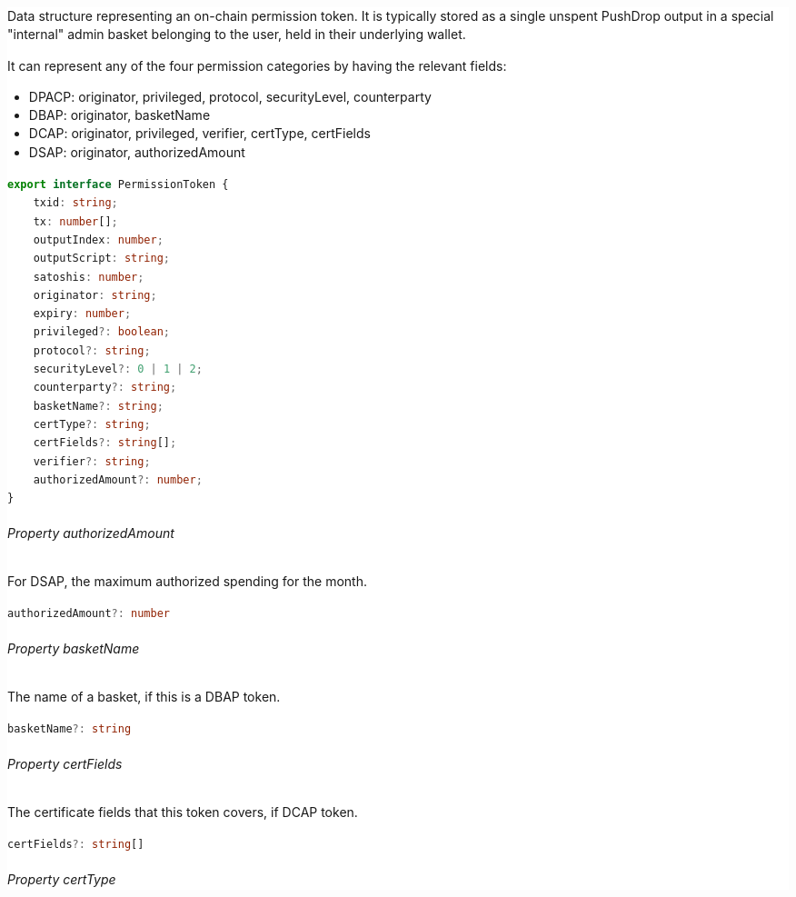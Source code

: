 Data structure representing an on-chain permission token.
It is typically stored as a single unspent PushDrop output in a special "internal" admin basket belonging to
the user, held in their underlying wallet.

It can represent any of the four permission categories by having the relevant fields:
 - DPACP: originator, privileged, protocol, securityLevel, counterparty
 - DBAP:  originator, basketName
 - DCAP:  originator, privileged, verifier, certType, certFields
 - DSAP:  originator, authorizedAmount

```ts
export interface PermissionToken {
    txid: string;
    tx: number[];
    outputIndex: number;
    outputScript: string;
    satoshis: number;
    originator: string;
    expiry: number;
    privileged?: boolean;
    protocol?: string;
    securityLevel?: 0 | 1 | 2;
    counterparty?: string;
    basketName?: string;
    certType?: string;
    certFields?: string[];
    verifier?: string;
    authorizedAmount?: number;
}
```

###### Property authorizedAmount

For DSAP, the maximum authorized spending for the month.

```ts
authorizedAmount?: number
```

###### Property basketName

The name of a basket, if this is a DBAP token.

```ts
basketName?: string
```

###### Property certFields

The certificate fields that this token covers, if DCAP token.

```ts
certFields?: string[]
```

###### Property certType

